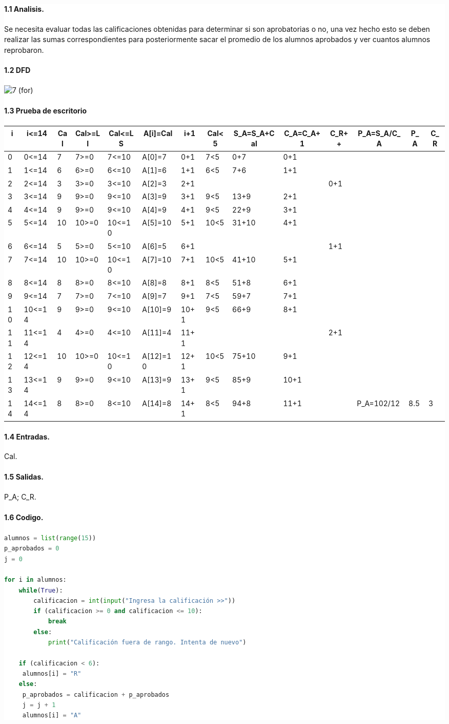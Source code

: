 #### 1.1 Analisis.
Se necesita evaluar todas las calificaciones obtenidas para determinar si son aprobatorias o no, una vez hecho esto se deben realizar las sumas correspondientes para posteriormente sacar el promedio de los alumnos aprobados y ver cuantos alumnos reprobaron.
#### 1.2 DFD
![7 (for)](https://user-images.githubusercontent.com/113395327/197688395-c0923fad-0ca5-4de4-82d6-1bab7203d080.png)
#### 1.3 Prueba de escritorio 
|i|i<=14|Cal|Cal>=LI|Cal<=LS|A[i]=Cal|i+1|Cal<5|S_A=S_A+Cal|C_A=C_A+1|C_R++|P_A=S_A/C_A|P_A|C_R|
|-|-|-|-|-|-|-|-|-|-|-|-|-|-|
|0|0<=14|7|7>=0|7<=10|A[0]=7|0+1|7<5|0+7|0+1|||||
|1|1<=14|6|6>=0|6<=10|A[1]=6|1+1|6<5|7+6|1+1|||||
|2|2<=14|3|3>=0|3<=10|A[2]=3|2+1||||0+1||||
|3|3<=14|9|9>=0|9<=10|A[3]=9|3+1|9<5|13+9|2+1|||||
|4|4<=14|9|9>=0|9<=10|A[4]=9|4+1|9<5|22+9|3+1|||||
|5|5<=14|10|10>=0|10<=10|A[5]=10|5+1|10<5|31+10|4+1|||||
|6|6<=14|5|5>=0|5<=10|A[6]=5|6+1||||1+1||||
|7|7<=14|10|10>=0|10<=10|A[7]=10|7+1|10<5|41+10|5+1|||||
|8|8<=14|8|8>=0|8<=10|A[8]=8|8+1|8<5|51+8|6+1|||||
|9|9<=14|7|7>=0|7<=10|A[9]=7|9+1|7<5|59+7|7+1|||||
|10|10<=14|9|9>=0|9<=10|A[10]=9|10+1|9<5|66+9|8+1|||||
|11|11<=14|4|4>=0|4<=10|A[11]=4|11+1||||2+1||||
|12|12<=14|10|10>=0|10<=10|A[12]=10|12+1|10<5|75+10|9+1|||||
|13|13<=14|9|9>=0|9<=10|A[13]=9|13+1|9<5|85+9|10+1|||||
|14|14<=14|8|8>=0|8<=10|A[14]=8|14+1|8<5|94+8|11+1||P_A=102/12|8.5|3|
#### 1.4 Entradas.
Cal.
#### 1.5 Salidas.
P_A; C_R.
#### 1.6 Codigo.
```py
alumnos = list(range(15))
p_aprobados = 0
j = 0

for i in alumnos: 
    while(True):
        calificacion = int(input("Ingresa la calificación >>"))
        if (calificacion >= 0 and calificacion <= 10):
            break
        else:
            print("Calificación fuera de rango. Intenta de nuevo")
 
    if (calificacion < 6):
     alumnos[i] = "R"
    else:
     p_aprobados = calificacion + p_aprobados
     j = j + 1
     alumnos[i] = "A"

```